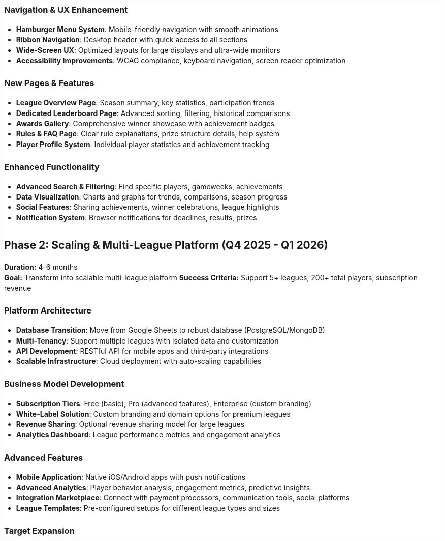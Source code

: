 ### Navigation & UX Enhancement

- **Hamburger Menu System**: Mobile-friendly navigation with smooth animations
- **Ribbon Navigation**: Desktop header with quick access to all sections
- **Wide-Screen UX**: Optimized layouts for large displays and ultra-wide monitors
- **Accessibility Improvements**: WCAG compliance, keyboard navigation, screen reader optimization

### New Pages & Features

- **League Overview Page**: Season summary, key statistics, participation trends
- **Dedicated Leaderboard Page**: Advanced sorting, filtering, historical comparisons
- **Awards Gallery**: Comprehensive winner showcase with achievement badges
- **Rules & FAQ Page**: Clear rule explanations, prize structure details, help system
- **Player Profile System**: Individual player statistics and achievement tracking

### Enhanced Functionality

- **Advanced Search & Filtering**: Find specific players, gameweeks, achievements
- **Data Visualization**: Charts and graphs for trends, comparisons, season progress
- **Social Features**: Sharing achievements, winner celebrations, league highlights
- **Notification System**: Browser notifications for deadlines, results, prizes

## Phase 2: Scaling & Multi-League Platform (Q4 2025 - Q1 2026)

**Duration:** 4-6 months  
**Goal:** Transform into scalable multi-league platform
**Success Criteria:** Support 5+ leagues, 200+ total players, subscription revenue

### Platform Architecture

- **Database Transition**: Move from Google Sheets to robust database (PostgreSQL/MongoDB)
- **Multi-Tenancy**: Support multiple leagues with isolated data and customization
- **API Development**: RESTful API for mobile apps and third-party integrations
- **Scalable Infrastructure**: Cloud deployment with auto-scaling capabilities

### Business Model Development

- **Subscription Tiers**: Free (basic), Pro (advanced features), Enterprise (custom branding)
- **White-Label Solution**: Custom branding and domain options for premium leagues
- **Revenue Sharing**: Optional revenue sharing model for large leagues
- **Analytics Dashboard**: League performance metrics and engagement analytics

### Advanced Features

- **Mobile Application**: Native iOS/Android apps with push notifications
- **Advanced Analytics**: Player behavior analysis, engagement metrics, predictive insights
- **Integration Marketplace**: Connect with payment processors, communication tools, social platforms
- **League Templates**: Pre-configured setups for different league types and sizes

### Target Expansion
